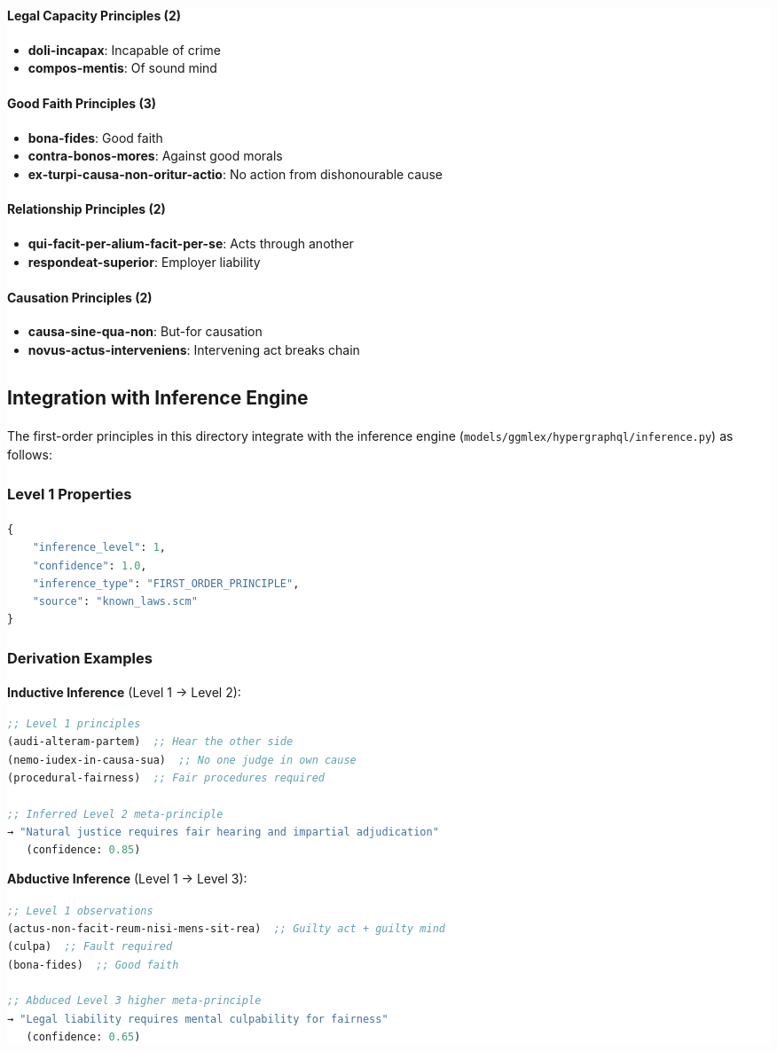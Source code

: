 #### Legal Capacity Principles (2)
- **doli-incapax**: Incapable of crime
- **compos-mentis**: Of sound mind

#### Good Faith Principles (3)
- **bona-fides**: Good faith
- **contra-bonos-mores**: Against good morals
- **ex-turpi-causa-non-oritur-actio**: No action from dishonourable cause

#### Relationship Principles (2)
- **qui-facit-per-alium-facit-per-se**: Acts through another
- **respondeat-superior**: Employer liability

#### Causation Principles (2)
- **causa-sine-qua-non**: But-for causation
- **novus-actus-interveniens**: Intervening act breaks chain

## Integration with Inference Engine

The first-order principles in this directory integrate with the inference engine (`models/ggmlex/hypergraphql/inference.py`) as follows:

### Level 1 Properties
```python
{
    "inference_level": 1,
    "confidence": 1.0,
    "inference_type": "FIRST_ORDER_PRINCIPLE",
    "source": "known_laws.scm"
}
```

### Derivation Examples

**Inductive Inference** (Level 1 → Level 2):
```scheme
;; Level 1 principles
(audi-alteram-partem)  ;; Hear the other side
(nemo-iudex-in-causa-sua)  ;; No one judge in own cause
(procedural-fairness)  ;; Fair procedures required

;; Inferred Level 2 meta-principle
→ "Natural justice requires fair hearing and impartial adjudication"
   (confidence: 0.85)
```

**Abductive Inference** (Level 1 → Level 3):
```scheme
;; Level 1 observations
(actus-non-facit-reum-nisi-mens-sit-rea)  ;; Guilty act + guilty mind
(culpa)  ;; Fault required
(bona-fides)  ;; Good faith

;; Abduced Level 3 higher meta-principle
→ "Legal liability requires mental culpability for fairness"
   (confidence: 0.65)
```
